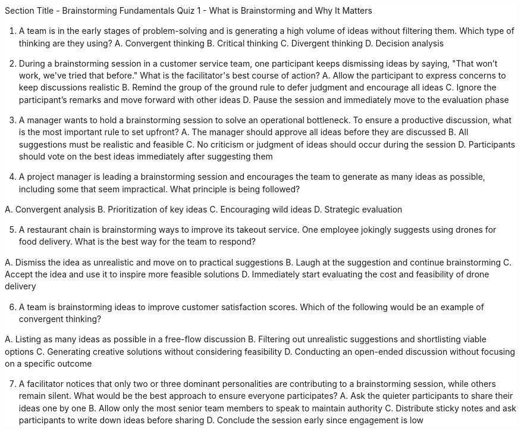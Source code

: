 Section Title - Brainstorming Fundamentals
Quiz 1 - What is Brainstorming and Why It Matters
1. A team is in the early stages of problem-solving and is generating a high volume of ideas without filtering them. Which type of thinking are they using?
A. Convergent thinking
B. Critical thinking
C. Divergent thinking
D. Decision analysis

2. During a brainstorming session in a customer service team, one participant keeps dismissing ideas by saying, "That won’t work, we've tried that before." What is the facilitator's best course of action?
A. Allow the participant to express concerns to keep discussions realistic
B. Remind the group of the ground rule to defer judgment and encourage all ideas
C. Ignore the participant’s remarks and move forward with other ideas
D. Pause the session and immediately move to the evaluation phase

3. A manager wants to hold a brainstorming session to solve an operational bottleneck. To ensure a productive discussion, what is the most important rule to set upfront?
A. The manager should approve all ideas before they are discussed
B. All suggestions must be realistic and feasible
C. No criticism or judgment of ideas should occur during the session
D. Participants should vote on the best ideas immediately after suggesting them

4. A project manager is leading a brainstorming session and encourages the team to generate as many ideas as possible, including some that seem impractical. What principle is being followed?

A. Convergent analysis
B. Prioritization of key ideas
C. Encouraging wild ideas
D. Strategic evaluation

5. A restaurant chain is brainstorming ways to improve its takeout service. One employee jokingly suggests using drones for food delivery. What is the best way for the team to respond?

A. Dismiss the idea as unrealistic and move on to practical suggestions
B. Laugh at the suggestion and continue brainstorming
C. Accept the idea and use it to inspire more feasible solutions
D. Immediately start evaluating the cost and feasibility of drone delivery

6. A team is brainstorming ideas to improve customer satisfaction scores. Which of the following would be an example of convergent thinking?

A. Listing as many ideas as possible in a free-flow discussion
B. Filtering out unrealistic suggestions and shortlisting viable options
C. Generating creative solutions without considering feasibility
D. Conducting an open-ended discussion without focusing on a specific outcome

7. A facilitator notices that only two or three dominant personalities are contributing to a brainstorming session, while others remain silent. What would be the best approach to ensure everyone participates?
A. Ask the quieter participants to share their ideas one by one
B. Allow only the most senior team members to speak to maintain authority
C. Distribute sticky notes and ask participants to write down ideas before sharing
D. Conclude the session early since engagement is low
